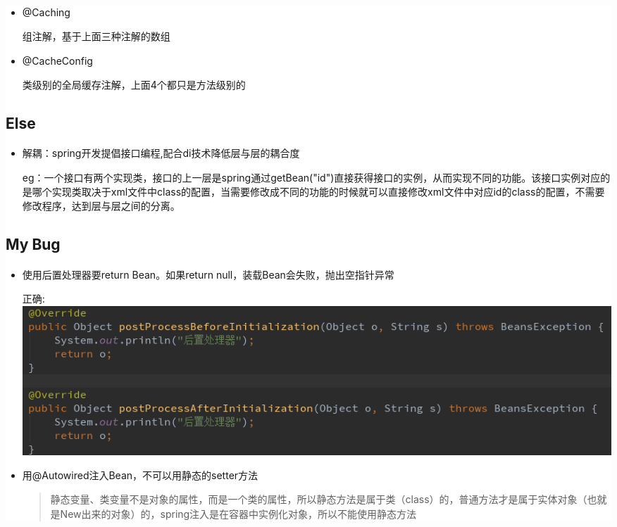 - @Caching

  组注解，基于上面三种注解的数组

- @CacheConfig

  类级别的全局缓存注解，上面4个都只是方法级别的

## Else

- 解耦：spring开发提倡接口编程,配合di技术降低层与层的耦合度

  eg：一个接口有两个实现类，接口的上一层是spring通过getBean("id")直接获得接口的实例，从而实现不同的功能。该接口实例对应的是哪个实现类取决于xml文件中class的配置，当需要修改成不同的功能的时候就可以直接修改xml文件中对应id的class的配置，不需要修改程序，达到层与层之间的分离。

## My Bug

- 使用后置处理器要return Bean。如果return null，装载Bean会失败，抛出空指针异常

  正确:![img](pictures/spring5.png)

- 用@Autowired注入Bean，不可以用静态的setter方法

  >  静态变量、类变量不是对象的属性，而是一个类的属性，所以静态方法是属于类（class）的，普通方法才是属于实体对象（也就是New出来的对象）的，spring注入是在容器中实例化对象，所以不能使用静态方法

